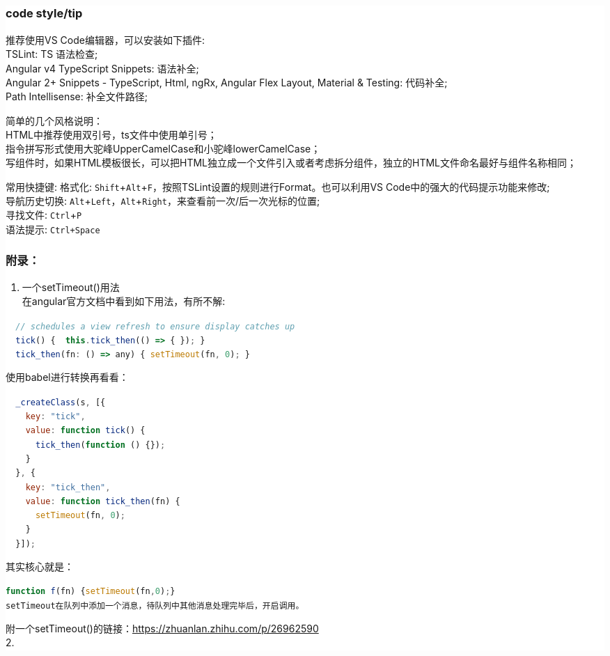 

### code style/tip  
推荐使用VS Code编辑器，可以安装如下插件:  
TSLint: TS 语法检查;  
Angular v4 TypeScript Snippets: 语法补全;  
Angular 2+ Snippets - TypeScript, Html, ngRx, Angular Flex Layout, Material & Testing: 代码补全;   
Path Intellisense: 补全文件路径;  

简单的几个风格说明：  
HTML中推荐使用双引号，ts文件中使用单引号；  
指令拼写形式使用大驼峰UpperCamelCase和小驼峰lowerCamelCase；  
写组件时，如果HTML模板很长，可以把HTML独立成一个文件引入或者考虑拆分组件，独立的HTML文件命名最好与组件名称相同；  


常用快捷键:
格式化: `Shift`+`Alt`+`F`，按照TSLint设置的规则进行Format。也可以利用VS Code中的强大的代码提示功能来修改;  
导航历史切换: `Alt`+`Left`，`Alt`+`Right`，来查看前一次/后一次光标的位置;  
寻找文件: `Ctrl`+`P`  
语法提示: `Ctrl+Space`  

### 附录：
1. 一个setTimeout()用法  
在angular官方文档中看到如下用法，有所不解:
```js
  // schedules a view refresh to ensure display catches up
  tick() {  this.tick_then(() => { }); }
  tick_then(fn: () => any) { setTimeout(fn, 0); }
```
使用babel进行转换再看看：
```js
  _createClass(s, [{
    key: "tick",
    value: function tick() {
      tick_then(function () {});
    }
  }, {
    key: "tick_then",
    value: function tick_then(fn) {
      setTimeout(fn, 0);
    }
  }]);
```
其实核心就是：
```js
function f(fn) {setTimeout(fn,0);}
setTimeout在队列中添加一个消息，待队列中其他消息处理完毕后，开启调用。
```
附一个setTimeout()的链接：https://zhuanlan.zhihu.com/p/26962590  
2. 

